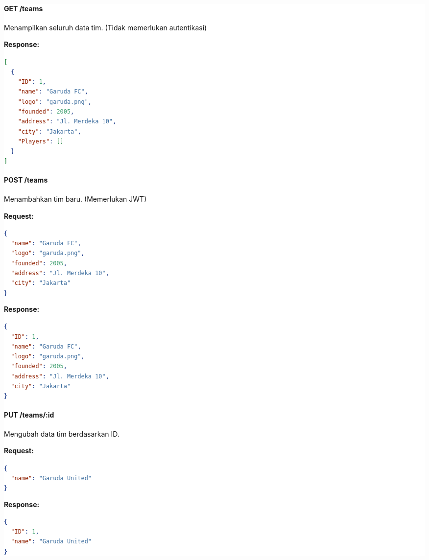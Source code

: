 #### GET /teams
Menampilkan seluruh data tim. (Tidak memerlukan autentikasi)

**Response:**
```json
[
  {
    "ID": 1,
    "name": "Garuda FC",
    "logo": "garuda.png",
    "founded": 2005,
    "address": "Jl. Merdeka 10",
    "city": "Jakarta",
    "Players": []
  }
]
```

#### POST /teams
Menambahkan tim baru. (Memerlukan JWT)

**Request:**
```json
{
  "name": "Garuda FC",
  "logo": "garuda.png",
  "founded": 2005,
  "address": "Jl. Merdeka 10",
  "city": "Jakarta"
}
```

**Response:**
```json
{
  "ID": 1,
  "name": "Garuda FC",
  "logo": "garuda.png",
  "founded": 2005,
  "address": "Jl. Merdeka 10",
  "city": "Jakarta"
}
```

#### PUT /teams/:id
Mengubah data tim berdasarkan ID.

**Request:**
```json
{
  "name": "Garuda United"
}
```

**Response:**
```json
{
  "ID": 1,
  "name": "Garuda United"
}
```
